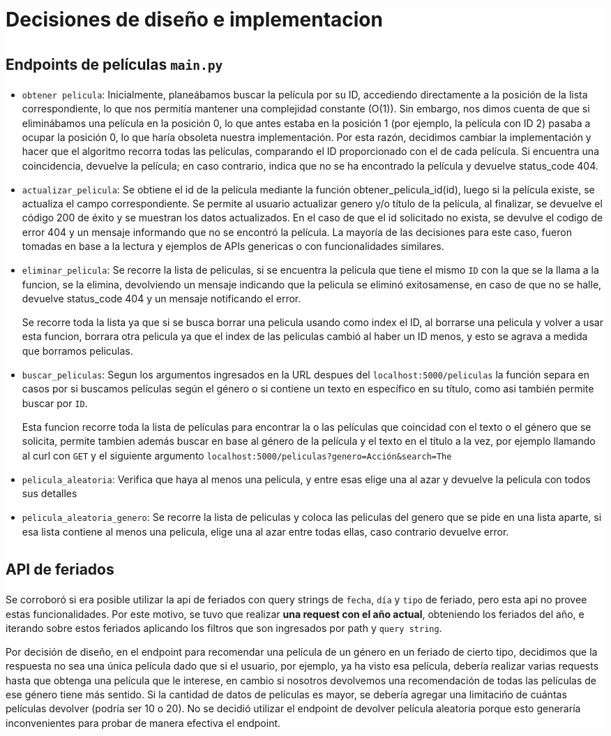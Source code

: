 # Decisiones de diseño e implementacion

## Endpoints de películas `main.py`

* `obtener pelicula`: Inicialmente, planeábamos buscar la película por su ID, accediendo directamente a la posición de la lista correspondiente, lo que nos permitía mantener una complejidad constante (O(1)). Sin embargo, nos dimos cuenta de que si eliminábamos una película en la posición 0, lo que antes estaba en la posición 1 (por ejemplo, la película con ID 2) pasaba a ocupar la posición 0, lo que haría obsoleta nuestra implementación. Por esta razón, decidimos cambiar la implementación y hacer que el algoritmo recorra todas las películas, comparando el ID proporcionado con el de cada película. Si encuentra una coincidencia, devuelve la película; en caso contrario, indica que no se ha encontrado la película y devuelve status_code 404.

* `actualizar_pelicula`: Se obtiene el id de la película mediante la función obtener_pelicula_id(id), luego si la película existe, se actualiza el campo correspondiente. Se permite al usuario actualizar genero y/o título de la película, al finalizar, se devuelve el código 200 de éxito y se muestran los datos actualizados. En el caso de que el id solicitado no exista, se devulve el codigo de error 404 y un mensaje informando que no se encontró la película.
La mayoría de las decisiones para este caso, fueron tomadas en base a la lectura y ejemplos de APIs genericas o con funcionalidades similares.

* `eliminar_pelicula`: Se recorre la lista de peliculas, si se encuentra la pelicula que tiene el mismo `ID` con la que se la llama a la funcion, se la elimina, devolviendo un mensaje indicando que la pelicula se eliminó exitosamense, en caso de que no se halle, devuelve status_code 404 y un mensaje notificando el error.

  Se recorre toda la lista ya que si se busca borrar una pelicula usando como index el ID, al borrarse una pelicula y volver a usar esta funcion, borrara otra pelicula ya que el index de las peliculas cambió al haber un ID menos, y esto se agrava a medida que borramos peliculas.

* `buscar_peliculas`: Segun los argumentos ingresados en la URL despues del `localhost:5000/peliculas` la función separa en casos por si buscamos películas según el género o si contiene un texto en específico en su título, como asi también permite buscar por `ID`.

    Esta funcion recorre toda la lista de películas para encontrar la o las películas que coincidad con el texto o el género que se solicita, permite tambien además buscar en base al género de la película y el texto en el título a la vez, por ejemplo llamando al curl con `GET` y el siguiente argumento `localhost:5000/peliculas?genero=Acción&search=The`
* `pelicula_aleatoria`: Verifica que haya al menos una pelicula, y entre esas elige una al azar y devuelve la pelicula con todos sus detalles
* `pelicula_aleatoria_genero`: Se recorre la lista de peliculas y coloca las peliculas del genero que se pide en una lista aparte, si esa lista contiene al menos una pelicula, elige una al azar entre todas ellas, caso contrario devuelve error.

## API de feriados

Se corroboró si era posible utilizar la api de feriados con query strings de `fecha`, `día` y `tipo` de feriado, pero esta api no provee estas funcionalidades. Por este motivo, se tuvo que realizar **una request con el año actual**, obteniendo los feriados del año, e iterando sobre estos feriados aplicando los filtros que son ingresados por path y `query string`.

Por decisión de diseño, en el endpoint para recomendar una película de un género en un feriado de cierto tipo, decidimos que la respuesta no sea una única película dado que si el usuario, por ejemplo, ya ha visto esa película, debería realizar varias requests hasta que obtenga una película que le interese, en cambio si nosotros devolvemos una recomendación de todas las películas de ese género tiene más sentido. Si la cantidad de datos de películas es mayor, se debería agregar una limitacińo de cuántas películas devolver (podría ser 10 o 20). No se decidió utilizar el endpoint de devolver película aleatoria porque esto generaría inconvenientes para probar de manera efectiva el endpoint.
